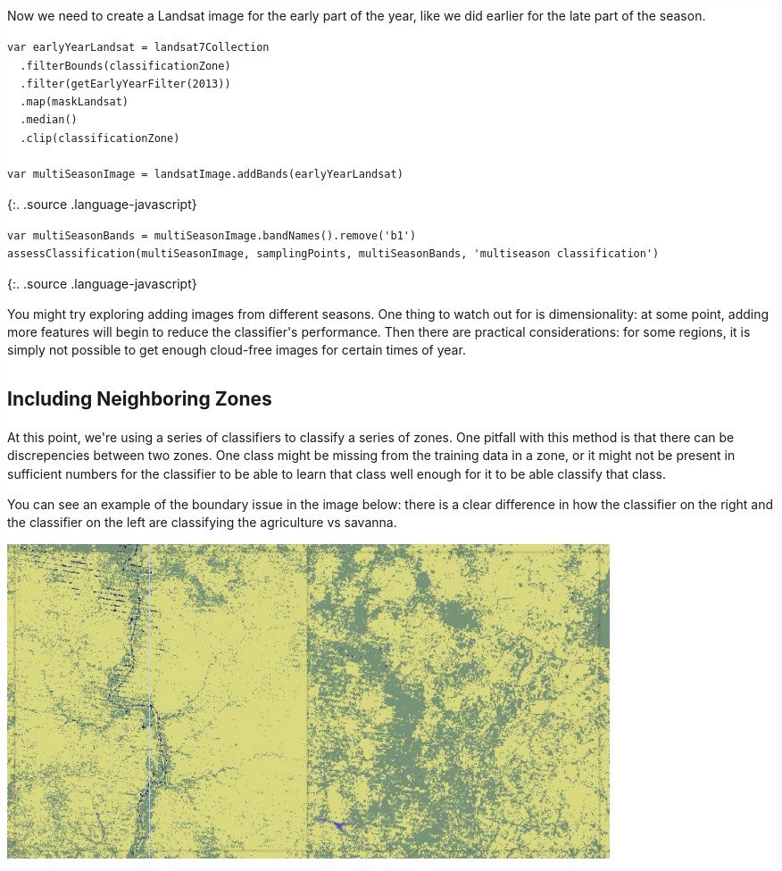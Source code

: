 Now we need to create a Landsat image for the early part of the year, like we did earlier for the late part of the season.

~~~
var earlyYearLandsat = landsat7Collection
  .filterBounds(classificationZone)
  .filter(getEarlyYearFilter(2013))
  .map(maskLandsat)
  .median()
  .clip(classificationZone)

var multiSeasonImage = landsatImage.addBands(earlyYearLandsat)
~~~
{:. .source .language-javascript}

~~~
var multiSeasonBands = multiSeasonImage.bandNames().remove('b1')
assessClassification(multiSeasonImage, samplingPoints, multiSeasonBands, 'multiseason classification')
~~~
{:. .source .language-javascript}



You might try exploring adding images from different seasons. One thing to watch out for is dimensionality: at some point, adding more features will begin to reduce the classifier's performance. Then there are practical considerations: for some regions, it is simply not possible to get enough cloud-free images for certain times of year.




## Including Neighboring Zones

At this point, we're using a series of classifiers to classify a series of zones. One pitfall with this  method is that there can be discrepencies between two zones. One class might be missing from the training data in a zone, or it might not be present in sufficient numbers for the classifier to be able to learn that class well enough for it to be able classify that class.

You can see an example of the boundary issue in the image below: there is a clear difference in how the classifier on the right and the classifier on the left are classifying the agriculture vs savanna.

<img src="../fig/06-boundary-issue-example.png" boder="10">

